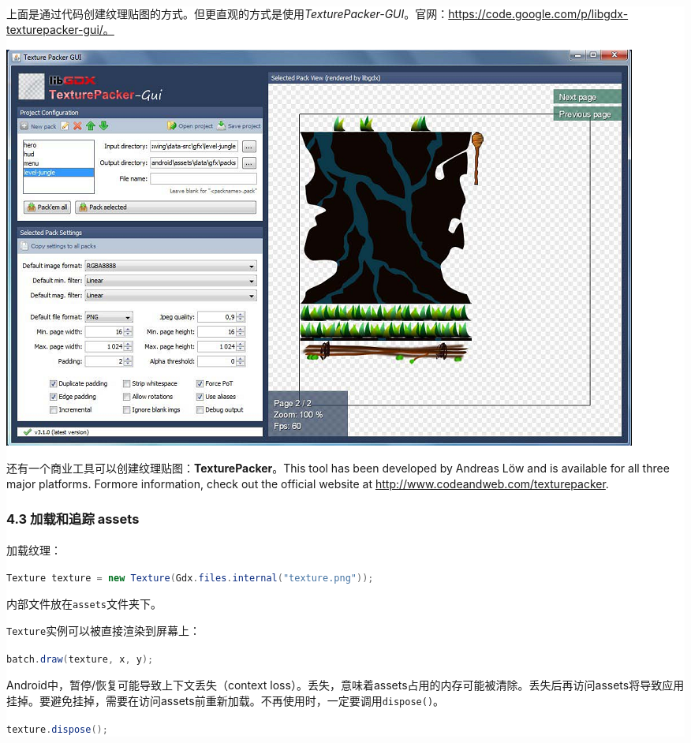 上面是通过代码创建纹理贴图的方式。但更直观的方式是使用*TexturePacker-GUI*。官网：https://code.google.com/p/libgdx-texturepacker-gui/。

![](TexturePackerGUI.png)

还有一个商业工具可以创建纹理贴图：**TexturePacker**。This tool has been developed by Andreas Löw and is available for all three major platforms. Formore information, check out the official website at http://www.codeandweb.com/texturepacker.

### 4.3 加载和追踪 assets

加载纹理：

```java
Texture texture = new Texture(Gdx.files.internal("texture.png"));
```

内部文件放在`assets`文件夹下。

`Texture`实例可以被直接渲染到屏幕上：
```java
batch.draw(texture, x, y);
```

Android中，暂停/恢复可能导致上下文丢失（context loss）。丢失，意味着assets占用的内存可能被清除。丢失后再访问assets将导致应用挂掉。要避免挂掉，需要在访问assets前重新加载。不再使用时，一定要调用`dispose()`。

```java
texture.dispose();
```
